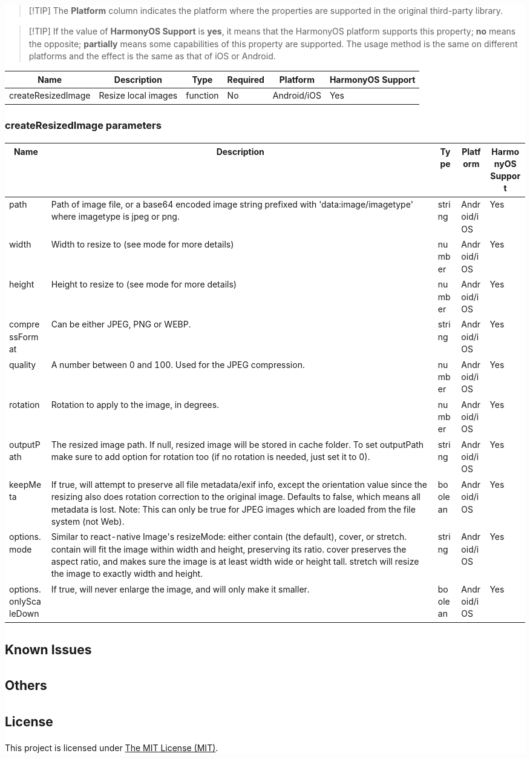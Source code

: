 > [!TIP] The **Platform** column indicates the platform where the properties are supported in the original third-party library.

> [!TIP] If the value of **HarmonyOS Support** is **yes**, it means that the HarmonyOS platform supports this property; **no** means the opposite; **partially** means some capabilities of this property are supported. The usage method is the same on different platforms and the effect is the same as that of iOS or Android.

| Name               | Description         | Type     | Required | Platform    | HarmonyOS Support |
|--------------------|---------------------|----------|----------|-------------|-------------------|
| createResizedImage | Resize local images | function | No       | Android/iOS | Yes               |

### createResizedImage parameters

| Name                 | Description         | Type    | Platform    | HarmonyOS Support |
|----------------------|---------------------|---------|-------------|-------------------|
| path                 | Path of image file, or a base64 encoded image string prefixed with 'data:image/imagetype' where imagetype is jpeg or png. | string  | Android/iOS | Yes               |
| width                | Width to resize to (see mode for more details) | number  | Android/iOS | Yes               |
| height               | Height to resize to (see mode for more details) | number  | Android/iOS | Yes               |
| compressFormat       | Can be either JPEG, PNG or WEBP. | string  | Android/iOS | Yes               |
| quality              | A number between 0 and 100. Used for the JPEG compression. | number  | Android/iOS | Yes               |
| rotation             | Rotation to apply to the image, in degrees. | number  | Android/iOS | Yes               |
| outputPath           | The resized image path. If null, resized image will be stored in cache folder. To set outputPath make sure to add option for rotation too (if no rotation is needed, just set it to 0). | string  | Android/iOS | Yes               |
| keepMeta             | If true, will attempt to preserve all file metadata/exif info, except the orientation value since the resizing also does rotation correction to the original image. Defaults to false, which means all metadata is lost. Note: This can only be true for JPEG images which are loaded from the file system (not Web). | boolean | Android/iOS | Yes               |
| options.mode         | Similar to react-native Image's resizeMode: either contain (the default), cover, or stretch. contain will fit the image within width and height, preserving its ratio. cover preserves the aspect ratio, and makes sure the image is at least width wide or height tall. stretch will resize the image to exactly width and height. | string  | Android/iOS | Yes               |
| options.onlyScaleDown | 	If true, will never enlarge the image, and will only make it smaller. | boolean | Android/iOS | Yes               |

## Known Issues

## Others

## License

This project is licensed under [The MIT License (MIT)](https://github.com/bamlab/react-native-image-resizer/blob/master/LICENSE).